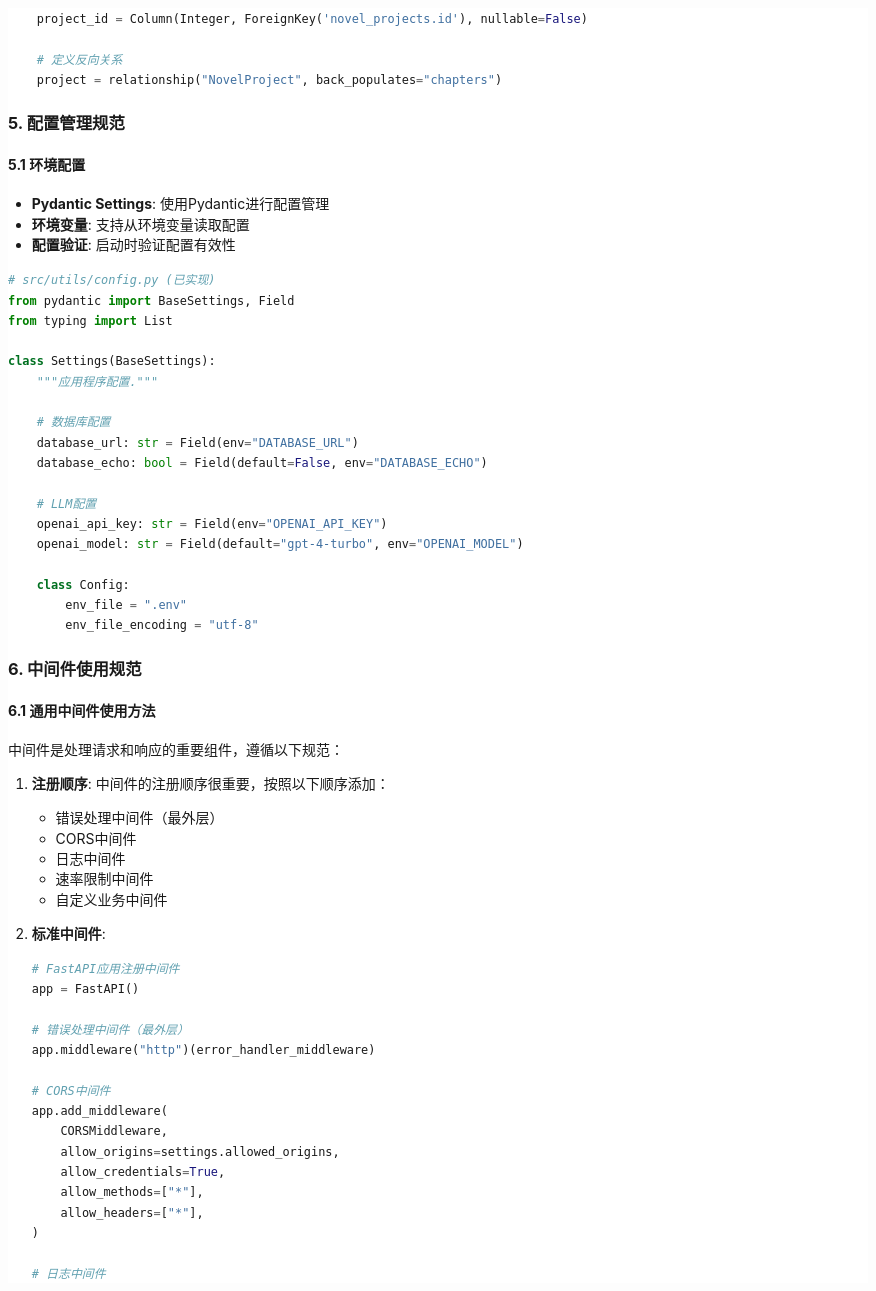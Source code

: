 ```python
    project_id = Column(Integer, ForeignKey('novel_projects.id'), nullable=False)
    
    # 定义反向关系
    project = relationship("NovelProject", back_populates="chapters")
```

### 5. 配置管理规范

#### 5.1 环境配置
- **Pydantic Settings**: 使用Pydantic进行配置管理
- **环境变量**: 支持从环境变量读取配置
- **配置验证**: 启动时验证配置有效性

```python
# src/utils/config.py (已实现)
from pydantic import BaseSettings, Field
from typing import List

class Settings(BaseSettings):
    """应用程序配置."""
    
    # 数据库配置
    database_url: str = Field(env="DATABASE_URL")
    database_echo: bool = Field(default=False, env="DATABASE_ECHO")
    
    # LLM配置
    openai_api_key: str = Field(env="OPENAI_API_KEY")
    openai_model: str = Field(default="gpt-4-turbo", env="OPENAI_MODEL")
    
    class Config:
        env_file = ".env"
        env_file_encoding = "utf-8"
```

### 6. 中间件使用规范

#### 6.1 通用中间件使用方法
中间件是处理请求和响应的重要组件，遵循以下规范：

1. **注册顺序**: 中间件的注册顺序很重要，按照以下顺序添加：
   - 错误处理中间件（最外层）
   - CORS中间件
   - 日志中间件
   - 速率限制中间件
   - 自定义业务中间件

2. **标准中间件**:
   ```python
   # FastAPI应用注册中间件
   app = FastAPI()
   
   # 错误处理中间件（最外层）
   app.middleware("http")(error_handler_middleware)
   
   # CORS中间件
   app.add_middleware(
       CORSMiddleware,
       allow_origins=settings.allowed_origins,
       allow_credentials=True,
       allow_methods=["*"],
       allow_headers=["*"],
   )
   
   # 日志中间件
   ```